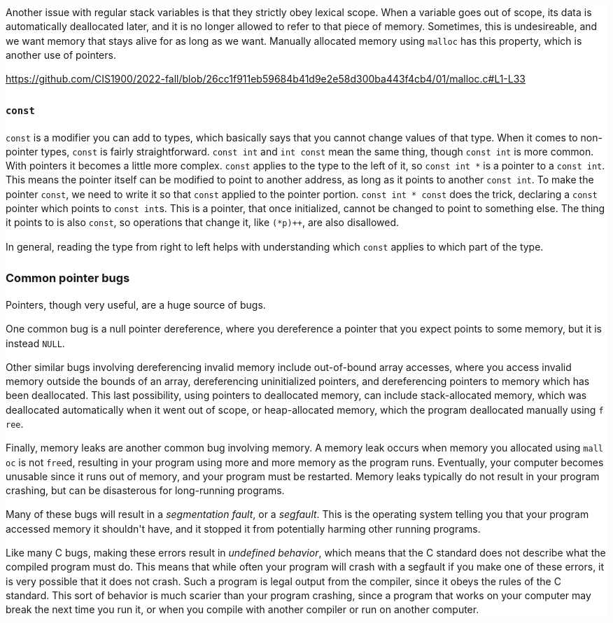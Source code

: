 Another issue with regular stack variables is that they strictly obey lexical scope.
When a variable goes out of scope, its data is automatically deallocated later, and it is no longer allowed to refer to that piece of memory.
Sometimes, this is undesireable, and we want memory that stays alive for as long as we want.
Manually allocated memory using `malloc` has this property, which is another use of pointers.

https://github.com/CIS1900/2022-fall/blob/26cc1f911eb59684b41d9e2e58d300ba443f4cb4/01/malloc.c#L1-L33

### `const`

`const` is a modifier you can add to types, which basically says that you cannot change values of that type.
When it comes to non-pointer types, `const` is fairly straightforward.
`const int` and `int const` mean the same thing, though `const int` is more common.
With pointers it becomes a little more complex.
`const` applies to the type to the left of it, so `const int *` is a pointer to a `const int`.
This means the pointer itself can be modified to point to another address, as long as it points to another `const int`.
To make the pointer `const`, we need to write it so that `const` applied to the pointer portion.
`const int * const` does the trick, declaring a `const` pointer which points to `const int`s.
This is a pointer, that once initialized, cannot be changed to point to something else.
The thing it points to is also `const`, so operations that change it, like `(*p)++`, are also disallowed.

In general, reading the type from right to left helps with understanding which `const` applies to which part of the type.

### Common pointer bugs

Pointers, though very useful, are a huge source of bugs.

One common bug is a null pointer dereference, where you dereference a pointer that you expect points to some memory, but it is instead `NULL`.

Other similar bugs involving dereferencing invalid memory include out-of-bound array accesses, where you access invalid memory outside the bounds of an array, dereferencing uninitialized pointers, and dereferencing pointers to memory which has been deallocated.
This last possibility, using pointers to deallocated memory, can include stack-allocated memory, which was deallocated automatically when it went out of scope, or heap-allocated memory, which the program deallocated manually using `free`.

Finally, memory leaks are another common bug involving memory.
A memory leak occurs when memory you allocated using `malloc` is not `free`d, resulting in your program using more and more memory as the program runs.
Eventually, your computer becomes unusable since it runs out of memory, and your program must be restarted.
Memory leaks typically do not result in your program crashing, but can be disasterous for long-running programs.

Many of these bugs will result in a *segmentation fault*, or a *segfault*.
This is the operating system telling you that your program accessed memory it shouldn't have, and it stopped it from potentially harming other running programs.

Like many C bugs, making these errors result in *undefined behavior*, which means that the C standard does not describe what the compiled program must do.
This means that while often your program will crash with a segfault if you make one of these errors, it is very possible that it does not crash.
Such a program is legal output from the compiler, since it obeys the rules of the C standard.
This sort of behavior is much scarier than your program crashing, since a program that works on your computer may break the next time you run it, or when you compile with another compiler or run on another computer.
